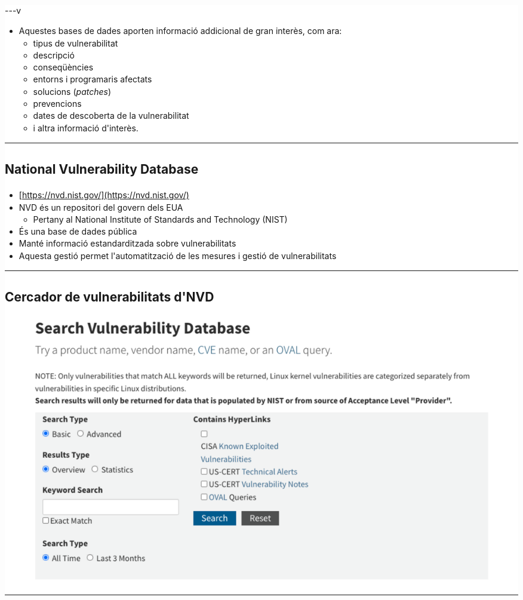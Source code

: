 ---v

- Aquestes bases de dades aporten informació addicional de gran interès, com ara:
  - tipus de vulnerabilitat
  - descripció
  - conseqüències
  - entorns i programaris afectats
  - solucions (_patches_)
  - prevencions
  - dates de descoberta de la vulnerabilitat
  - i altra informació d'interès.

---

## National Vulnerability Database

- [https://nvd.nist.gov/](https://nvd.nist.gov/)
- NVD és un repositori del govern dels EUA
  - Pertany al National Institute of Standards and Technology (NIST)
- És una base de dades pública
- Manté informació estandarditzada sobre vulnerabilitats
- Aquesta gestió permet l'automatització de les mesures i gestió de vulnerabilitats

---

## Cercador de vulnerabilitats d'NVD

![NVD](./img/nvd.png)

---